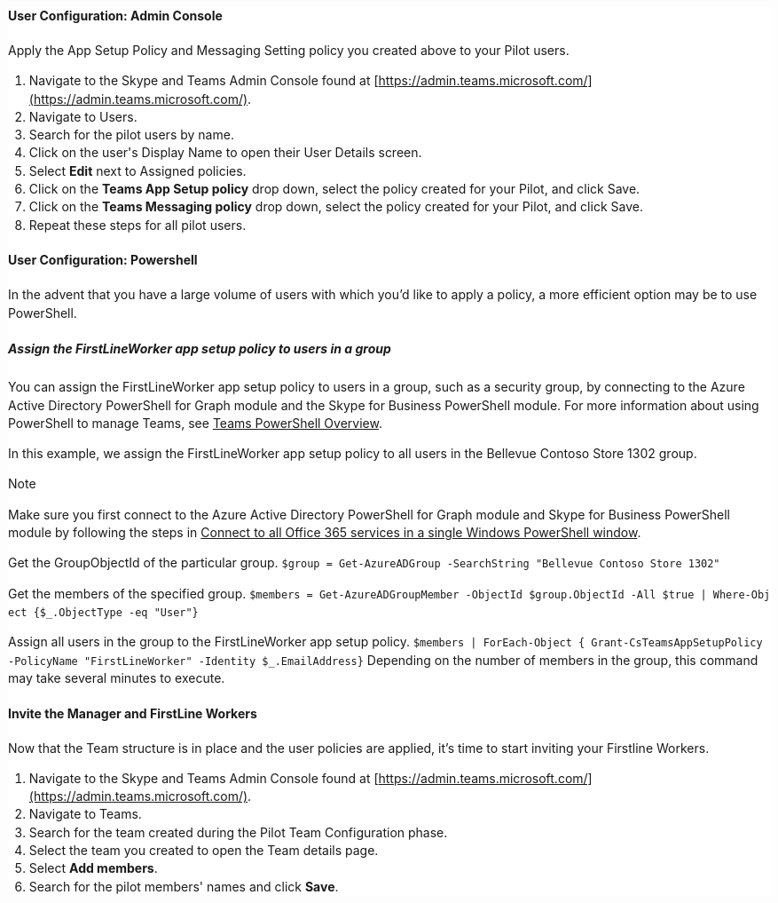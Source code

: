 #### User Configuration: Admin Console

Apply the App Setup Policy and Messaging Setting policy you created above to your Pilot users.

1. Navigate to the Skype and Teams Admin Console found at [https://admin.teams.microsoft.com/](https://admin.teams.microsoft.com/).
1. Navigate to Users.
1. Search for the pilot users by name.
1. Click on the user's Display Name to open their User Details screen.
1. Select **Edit** next to Assigned policies.
1. Click on the **Teams App Setup policy** drop down, select the policy created for your Pilot, and click Save.
1. Click on the **Teams Messaging policy** drop down, select the policy created for your Pilot, and click Save.
1. Repeat these steps for all pilot users.

#### User Configuration: Powershell

In the advent that you have a large volume of users with which you’d like to apply a policy, a more efficient option may be to use PowerShell.

##### Assign the FirstLineWorker app setup policy to users in a group

You can assign the FirstLineWorker app setup policy to users in a group, such as a security group, by connecting to the Azure Active Directory PowerShell for Graph module and the Skype for Business PowerShell module. For more information about using PowerShell to manage Teams, see [Teams PowerShell Overview](teams-powershell-overview.md).

In this example, we assign the FirstLineWorker app setup policy to all users in the Bellevue Contoso Store 1302 group.

> [!NOTE]
> Make sure you first connect to the Azure Active Directory PowerShell for Graph module and Skype for Business PowerShell module by following the steps in [Connect to all Office 365 services in a single Windows PowerShell window](https://docs.microsoft.com/en-us/office365/enterprise/powershell/connect-to-all-office-365-services-in-a-single-windows-powershell-window).

Get the GroupObjectId of the particular group.
`$group = Get-AzureADGroup -SearchString "Bellevue Contoso Store 1302"`

Get the members of the specified group.
`$members = Get-AzureADGroupMember -ObjectId $group.ObjectId -All $true | Where-Object {$_.ObjectType -eq "User"}`

Assign all users in the group to the FirstLineWorker app setup policy.
`$members | ForEach-Object { Grant-CsTeamsAppSetupPolicy -PolicyName "FirstLineWorker" -Identity $_.EmailAddress}`
Depending on the number of members in the group, this command may take several minutes to execute.

#### Invite the Manager and FirstLine Workers

Now that the Team structure is in place and the user policies are applied, it’s time to start inviting your Firstline Workers.

1. Navigate to the Skype and Teams Admin Console found at [https://admin.teams.microsoft.com/](https://admin.teams.microsoft.com/).
1. Navigate to Teams.
1. Search for the team created during the Pilot Team Configuration phase.
1. Select the team you created to open the Team details page.
1. Select **Add members**.
1. Search for the pilot members' names and click **Save**.
